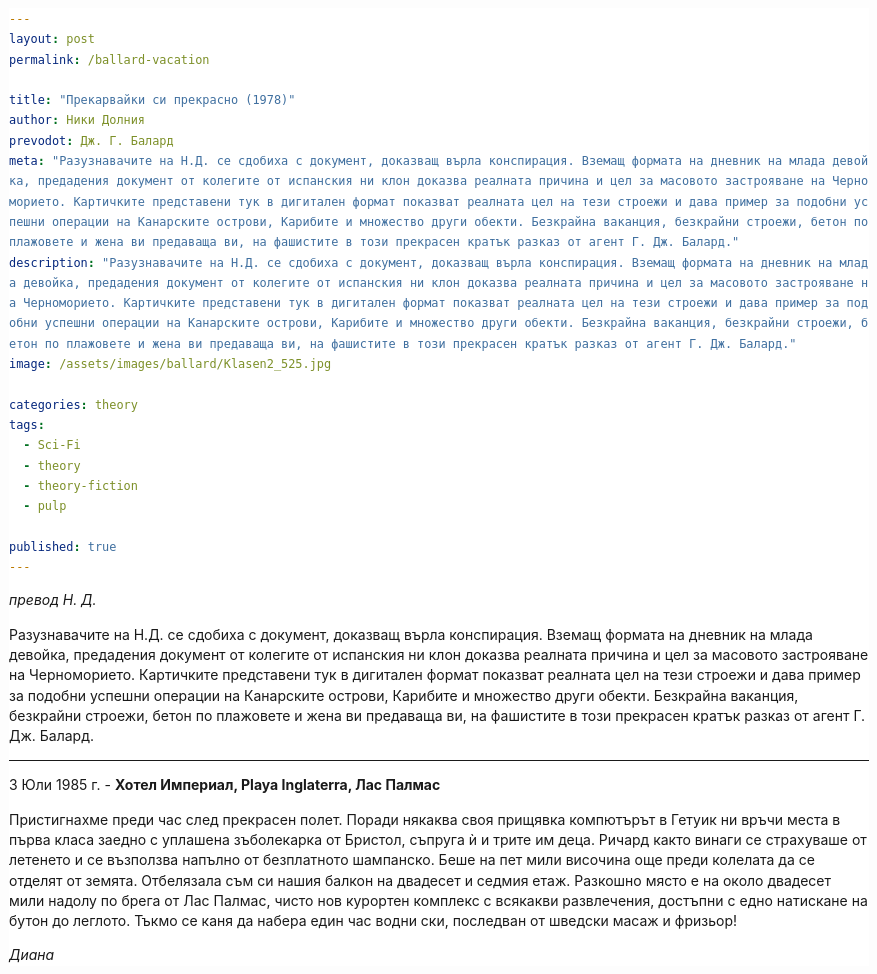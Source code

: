 ```yaml
---
layout: post
permalink: /ballard-vacation

title: "Прекарвайки си прекрасно (1978)"
author: Ники Долния
prevodot: Дж. Г. Балард
meta: "Разузнавачите на Н.Д. се сдобиха с документ, доказващ върла конспирация. Вземащ формата на дневник на млада девойка, предадения документ от колегите от испанския ни клон доказва реалната причина и цел за масовото застрояване на Черноморието. Картичките представени тук в дигитален формат показват реалната цел на тези строежи и дава пример за подобни успешни операции на Канарските острови, Карибите и множество други обекти. Безкрайна ваканция, безкрайни строежи, бетон по плажовете и жена ви предаваща ви, на фашистите в този прекрасен кратък разказ от агент Г. Дж. Балард."
description: "Разузнавачите на Н.Д. се сдобиха с документ, доказващ върла конспирация. Вземащ формата на дневник на млада девойка, предадения документ от колегите от испанския ни клон доказва реалната причина и цел за масовото застрояване на Черноморието. Картичките представени тук в дигитален формат показват реалната цел на тези строежи и дава пример за подобни успешни операции на Канарските острови, Карибите и множество други обекти. Безкрайна ваканция, безкрайни строежи, бетон по плажовете и жена ви предаваща ви, на фашистите в този прекрасен кратък разказ от агент Г. Дж. Балард."
image: /assets/images/ballard/Klasen2_525.jpg

categories: theory
tags:
  - Sci-Fi
  - theory
  - theory-fiction
  - pulp

published: true
---
```

*превод Н. Д.*

Разузнавачите на Н.Д. се сдобиха с документ, доказващ върла конспирация. Вземащ формата на дневник на млада девойка, предадения документ от колегите от испанския ни клон доказва реалната причина и цел за масовото застрояване на Черноморието. Картичките представени тук в дигитален формат показват реалната цел на тези строежи и дава пример за подобни успешни операции на Канарските острови, Карибите и множество други обекти. Безкрайна ваканция, безкрайни строежи, бетон по плажовете и жена ви предаваща ви, на фашистите в този прекрасен кратък разказ от агент Г. Дж. Балард.

---
3 Юли 1985 г. - **Хотел Империал, Playa Inglaterra, Лас Палмас**

Пристигнахме преди час след прекрасен полет. Поради някаква своя прищявка компютърът в Гетуик ни връчи места в първа класа заедно с уплашена зъболекарка от Бристол, съпруга ѝ и трите им деца. Ричард както винаги се страхуваше от летенето и се възползва напълно от безплатното шампанско. Беше на пет мили височина още преди колелата да се отделят от земята. Отбелязала съм си нашия балкон на двадесет и седмия етаж. Разкошно място е на около двадесет мили надолу по брега от Лас Палмас, чисто нов курортен комплекс с всякакви развлечения, достъпни с едно натискане на бутон до леглото. Тъкмо се каня да набера един час водни ски, последван от шведски масаж и фризьор!

*Диана*
